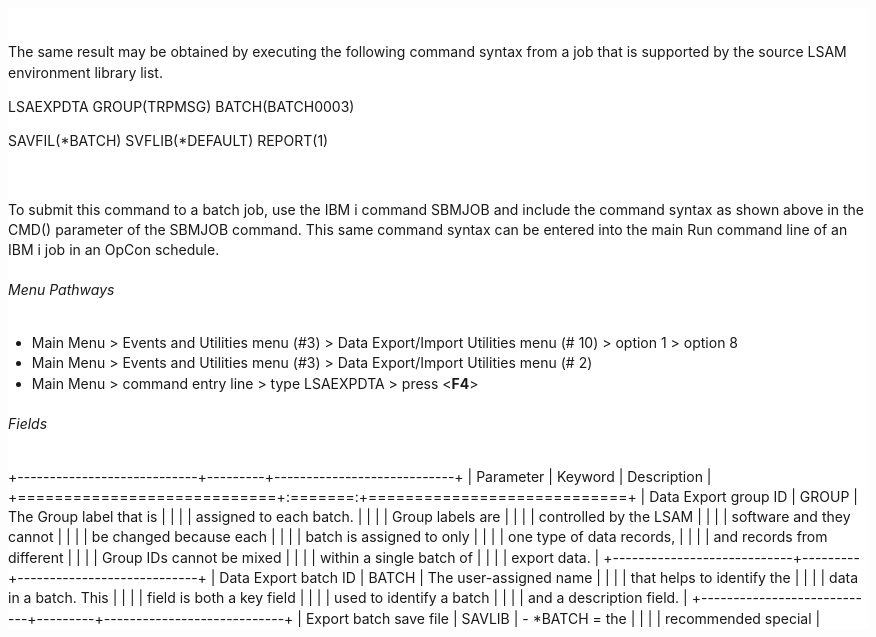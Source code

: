  

The same result may be obtained by executing the following command
syntax from a job that is supported by the source LSAM environment
library list.

LSAEXPDTA GROUP(TRPMSG) BATCH(BATCH0003)

SAVFIL(\*BATCH) SVFLIB(\*DEFAULT) REPORT(1)

 

To submit this command to a batch job, use the IBM i command SBMJOB and
include the command syntax as shown above in the CMD() parameter of the
SBMJOB command. This same command syntax can be entered into the main
Run command line of an IBM i job in an OpCon schedule.

###### Menu Pathways

-   Main Menu \> Events and Utilities menu (\#3) \> Data Export/Import
    Utilities menu (\# 10) \> option 1 \> option 8
-   Main Menu \> Events and Utilities menu (\#3) \> Data Export/Import
    Utilities menu (\# 2)
-   Main Menu \> command entry line \> type LSAEXPDTA \> press
    \<**F4**\>

###### Fields

+----------------------------+---------+----------------------------+
| Parameter                  | Keyword | Description                |
+============================+:=======:+============================+
| Data Export group ID       | GROUP   | The Group label that is    |
|                            |         | assigned to each batch.    |
|                            |         | Group labels are           |
|                            |         | controlled by the LSAM     |
|                            |         | software and they cannot   |
|                            |         | be changed because each    |
|                            |         | batch is assigned to only  |
|                            |         | one type of data records,  |
|                            |         | and records from different |
|                            |         | Group IDs cannot be mixed  |
|                            |         | within a single batch of   |
|                            |         | export data.               |
+----------------------------+---------+----------------------------+
| Data Export batch ID       | BATCH   | The user-assigned name     |
|                            |         | that helps to identify the |
|                            |         | data in a batch. This      |
|                            |         | field is both a key field  |
|                            |         | used to identify a batch   |
|                            |         | and a description field.   |
+----------------------------+---------+----------------------------+
| Export batch save file     | SAVLIB  | -   \*BATCH = the          |
|                            |         |     recommended special    |